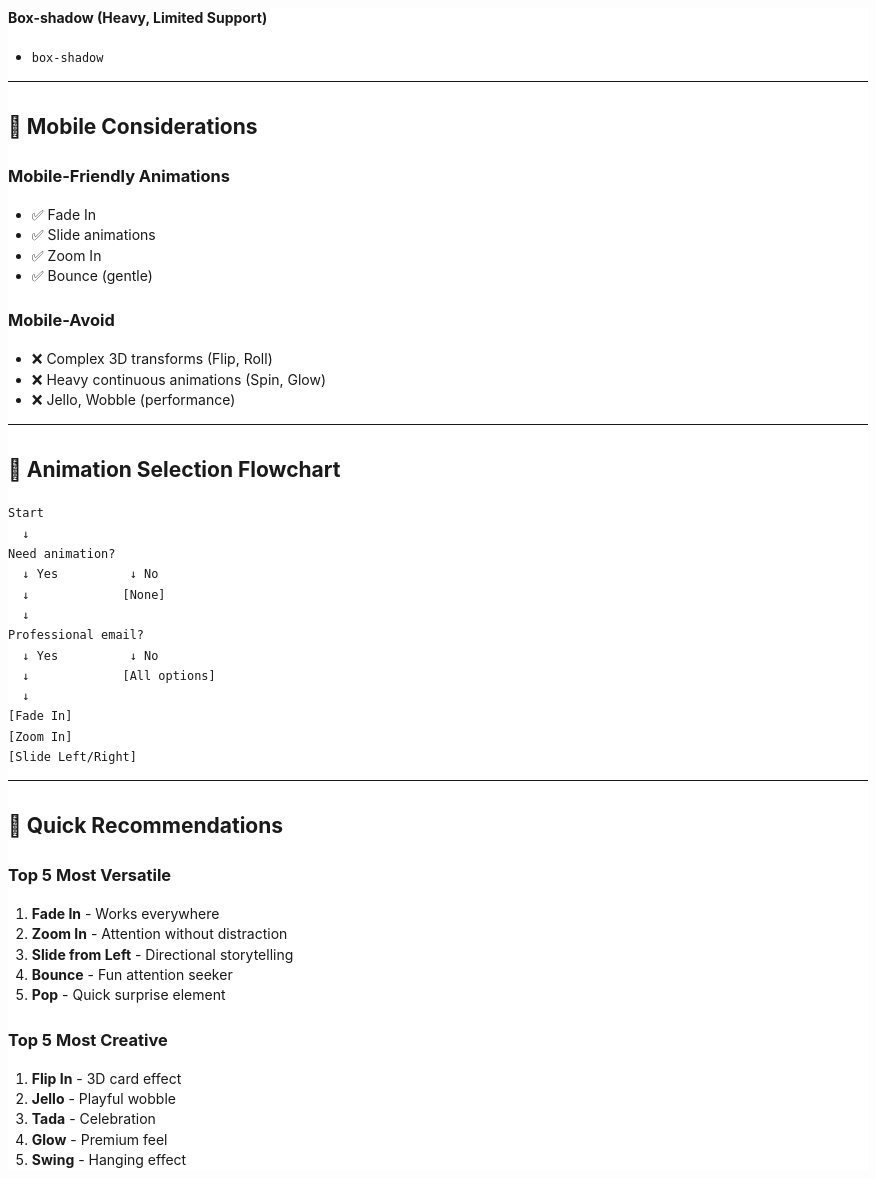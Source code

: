 #### **Box-shadow** (Heavy, Limited Support)
- `box-shadow`

---

## 📱 Mobile Considerations

### Mobile-Friendly Animations
- ✅ Fade In
- ✅ Slide animations
- ✅ Zoom In
- ✅ Bounce (gentle)

### Mobile-Avoid
- ❌ Complex 3D transforms (Flip, Roll)
- ❌ Heavy continuous animations (Spin, Glow)
- ❌ Jello, Wobble (performance)

---

## 🎯 Animation Selection Flowchart

```
Start
  ↓
Need animation?
  ↓ Yes          ↓ No
  ↓             [None]
  ↓
Professional email?
  ↓ Yes          ↓ No
  ↓             [All options]
  ↓
[Fade In]
[Zoom In]
[Slide Left/Right]
```

---

## 🚀 Quick Recommendations

### Top 5 Most Versatile
1. **Fade In** - Works everywhere
2. **Zoom In** - Attention without distraction
3. **Slide from Left** - Directional storytelling
4. **Bounce** - Fun attention seeker
5. **Pop** - Quick surprise element

### Top 5 Most Creative
1. **Flip In** - 3D card effect
2. **Jello** - Playful wobble
3. **Tada** - Celebration
4. **Glow** - Premium feel
5. **Swing** - Hanging effect

